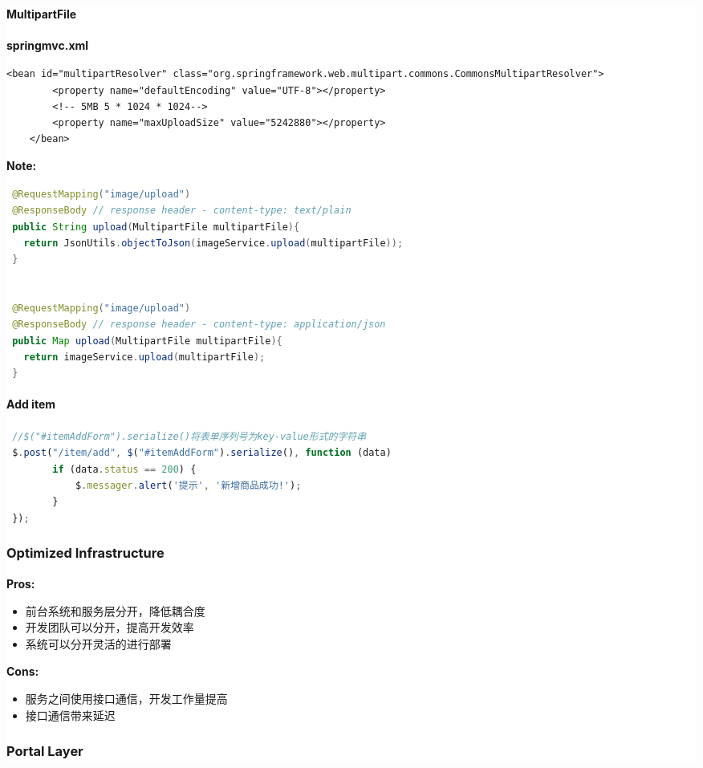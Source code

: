 
#### MultipartFile

**springmvc.xml**

```shell
<bean id="multipartResolver" class="org.springframework.web.multipart.commons.CommonsMultipartResolver">
        <property name="defaultEncoding" value="UTF-8"></property>
        <!-- 5MB 5 * 1024 * 1024-->
        <property name="maxUploadSize" value="5242880"></property>
    </bean>
```

**Note:** 

```java
 @RequestMapping("image/upload")
 @ResponseBody // response header - content-type: text/plain
 public String upload(MultipartFile multipartFile){
   return JsonUtils.objectToJson(imageService.upload(multipartFile));
 }


 @RequestMapping("image/upload")
 @ResponseBody // response header - content-type: application/json
 public Map upload(MultipartFile multipartFile){
   return imageService.upload(multipartFile);
 }
```

#### Add item

```javascript
 //$("#itemAddForm").serialize()将表单序列号为key-value形式的字符串
 $.post("/item/add", $("#itemAddForm").serialize(), function (data) 
        if (data.status == 200) {
            $.messager.alert('提示', '新增商品成功!');
        }
 });
```

### Optimized Infrastructure

**Pros:**

- 前台系统和服务层分开，降低耦合度
- 开发团队可以分开，提高开发效率
- 系统可以分开灵活的进行部署

**Cons:**

- 服务之间使用接口通信，开发工作量提高
- 接口通信带来延迟

### Portal Layer
